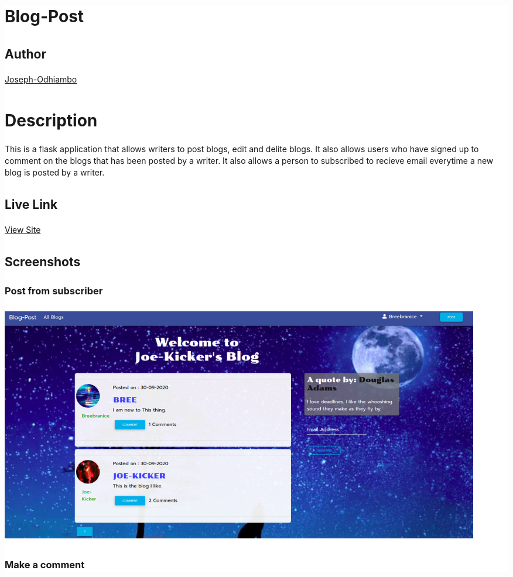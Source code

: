 # Blog-Post
## Author

[Joseph-Odhiambo](https://github.com/Joseph-Odhiambo)

# Description
This  is a flask application that allows writers to post blogs, edit and delite blogs. It also allows users who have signed up to comment on the blogs that has been posted by a writer. It also allows a person to subscribed to recieve email everytime a new blog is posted by a writer.

## Live Link
[View Site](https://blogpost2020.herokuapp.com/)

## Screenshots
### Post from subscriber
<img src="https://github.com/Joseph-Odhiambo/Blog-Post/blob/master/app/static/photos/same.png?raw=true" width="800px" height="400px">

### Make a comment